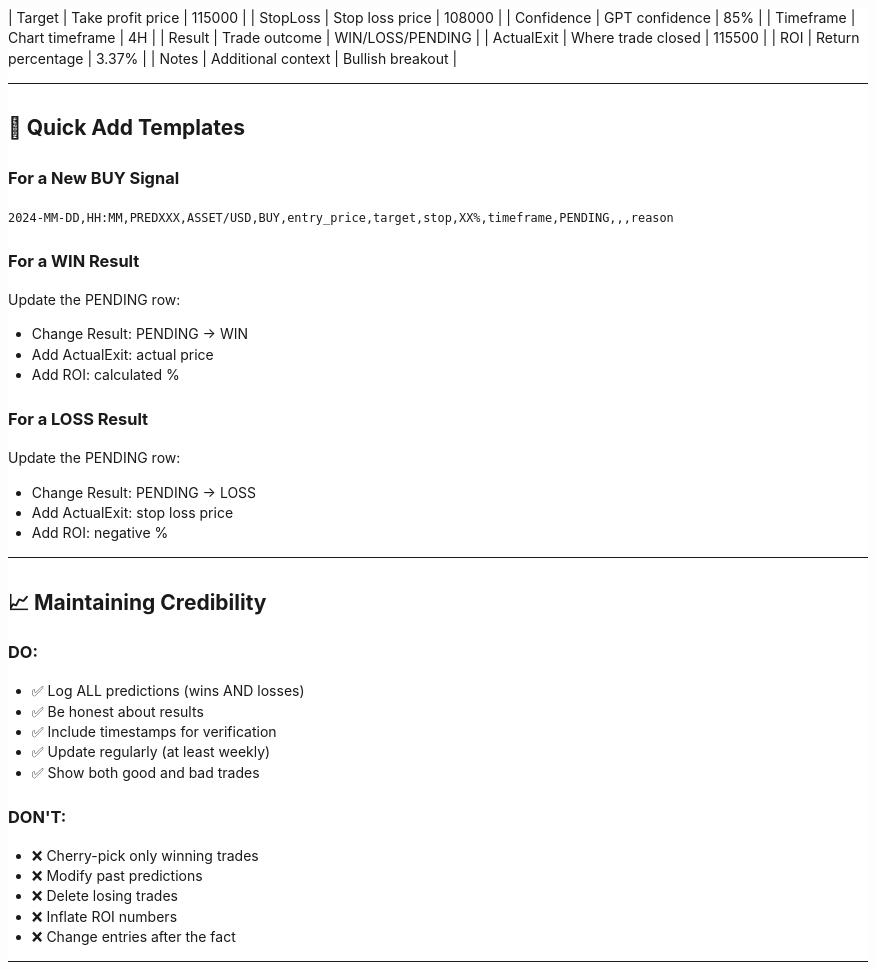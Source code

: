 | Target | Take profit price | 115000 |
| StopLoss | Stop loss price | 108000 |
| Confidence | GPT confidence | 85% |
| Timeframe | Chart timeframe | 4H |
| Result | Trade outcome | WIN/LOSS/PENDING |
| ActualExit | Where trade closed | 115500 |
| ROI | Return percentage | 3.37% |
| Notes | Additional context | Bullish breakout |

---

## 🎯 Quick Add Templates

### For a New BUY Signal
```csv
2024-MM-DD,HH:MM,PREDXXX,ASSET/USD,BUY,entry_price,target,stop,XX%,timeframe,PENDING,,,reason
```

### For a WIN Result
Update the PENDING row:
- Change Result: PENDING → WIN
- Add ActualExit: actual price
- Add ROI: calculated %

### For a LOSS Result
Update the PENDING row:
- Change Result: PENDING → LOSS
- Add ActualExit: stop loss price
- Add ROI: negative %

---

## 📈 Maintaining Credibility

### DO:
- ✅ Log ALL predictions (wins AND losses)
- ✅ Be honest about results
- ✅ Include timestamps for verification
- ✅ Update regularly (at least weekly)
- ✅ Show both good and bad trades

### DON'T:
- ❌ Cherry-pick only winning trades
- ❌ Modify past predictions
- ❌ Delete losing trades
- ❌ Inflate ROI numbers
- ❌ Change entries after the fact

---